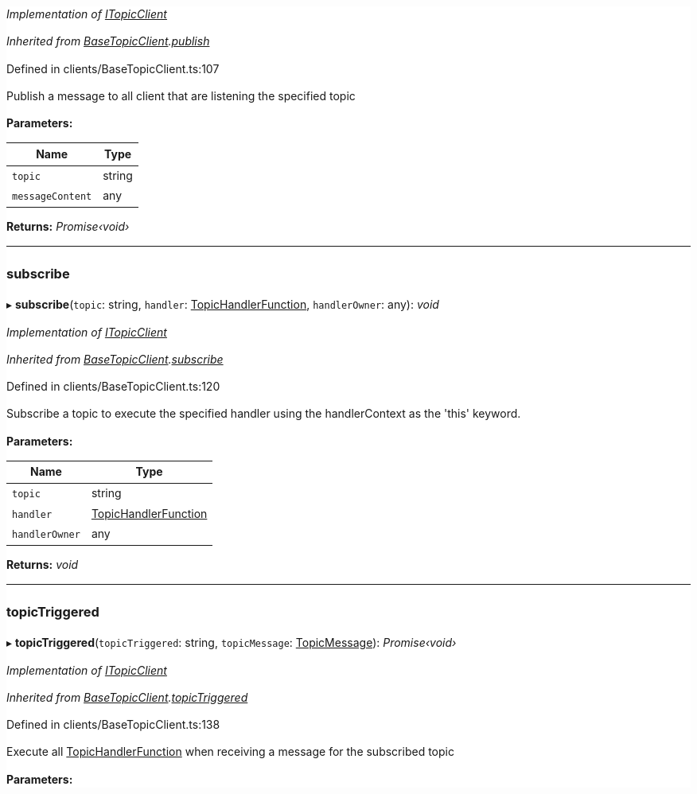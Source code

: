 *Implementation of [ITopicClient](../interfaces/itopicclient.md)*

*Inherited from [BaseTopicClient](basetopicclient.md).[publish](basetopicclient.md#publish)*

Defined in clients/BaseTopicClient.ts:107

Publish a message to all client that are listening the specified topic

**Parameters:**

Name | Type |
------ | ------ |
`topic` | string |
`messageContent` | any |

**Returns:** *Promise‹void›*

___

###  subscribe

▸ **subscribe**(`topic`: string, `handler`: [TopicHandlerFunction](../interfaces/topichandlerfunction.md), `handlerOwner`: any): *void*

*Implementation of [ITopicClient](../interfaces/itopicclient.md)*

*Inherited from [BaseTopicClient](basetopicclient.md).[subscribe](basetopicclient.md#subscribe)*

Defined in clients/BaseTopicClient.ts:120

Subscribe a topic to execute the specified handler using the handlerContext as the 'this' keyword.

**Parameters:**

Name | Type |
------ | ------ |
`topic` | string |
`handler` | [TopicHandlerFunction](../interfaces/topichandlerfunction.md) |
`handlerOwner` | any |

**Returns:** *void*

___

###  topicTriggered

▸ **topicTriggered**(`topicTriggered`: string, `topicMessage`: [TopicMessage](topicmessage.md)): *Promise‹void›*

*Implementation of [ITopicClient](../interfaces/itopicclient.md)*

*Inherited from [BaseTopicClient](basetopicclient.md).[topicTriggered](basetopicclient.md#topictriggered)*

Defined in clients/BaseTopicClient.ts:138

Execute all [TopicHandlerFunction](../interfaces/topichandlerfunction.md) when receiving a message for the subscribed topic

**Parameters:**
